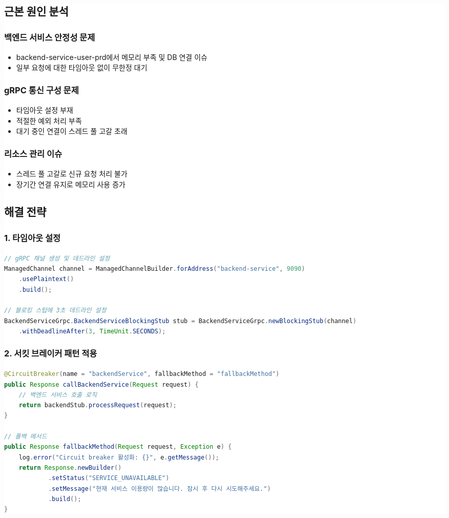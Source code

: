 ## 근본 원인 분석

### 백엔드 서비스 안정성 문제

- backend-service-user-prd에서 메모리 부족 및 DB 연결 이슈
- 일부 요청에 대한 타임아웃 없이 무한정 대기

### gRPC 통신 구성 문제

- 타임아웃 설정 부재
- 적절한 예외 처리 부족
- 대기 중인 연결이 스레드 풀 고갈 초래

### 리소스 관리 이슈

- 스레드 풀 고갈로 신규 요청 처리 불가
- 장기간 연결 유지로 메모리 사용 증가

## 해결 전략

### 1. 타임아웃 설정

```java
// gRPC 채널 생성 및 데드라인 설정
ManagedChannel channel = ManagedChannelBuilder.forAddress("backend-service", 9090)
    .usePlaintext()
    .build();
   
// 블로킹 스텁에 3초 데드라인 설정
BackendServiceGrpc.BackendServiceBlockingStub stub = BackendServiceGrpc.newBlockingStub(channel)
    .withDeadlineAfter(3, TimeUnit.SECONDS);
```

### 2. 서킷 브레이커 패턴 적용

```java
@CircuitBreaker(name = "backendService", fallbackMethod = "fallbackMethod")
public Response callBackendService(Request request) {
    // 백엔드 서비스 호출 로직
    return backendStub.processRequest(request);
}

// 폴백 메서드
public Response fallbackMethod(Request request, Exception e) {
    log.error("Circuit breaker 활성화: {}", e.getMessage());
    return Response.newBuilder()
            .setStatus("SERVICE_UNAVAILABLE")
            .setMessage("현재 서비스 이용량이 많습니다. 잠시 후 다시 시도해주세요.")
            .build();
}
```
